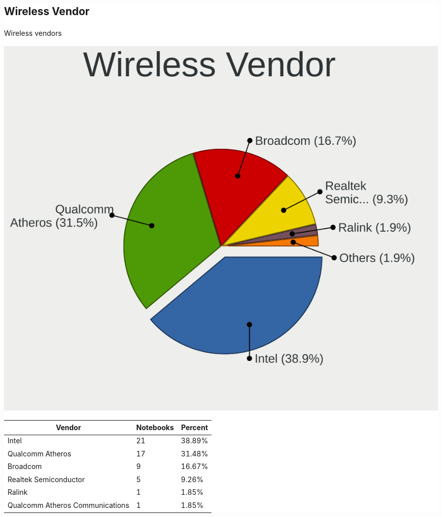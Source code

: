 Wireless Vendor
---------------

Wireless vendors

![Wireless Vendor](./images/pie_chart/net_wireless_vendor.svg)


| Vendor                          | Notebooks | Percent |
|---------------------------------|-----------|---------|
| Intel                           | 21        | 38.89%  |
| Qualcomm Atheros                | 17        | 31.48%  |
| Broadcom                        | 9         | 16.67%  |
| Realtek Semiconductor           | 5         | 9.26%   |
| Ralink                          | 1         | 1.85%   |
| Qualcomm Atheros Communications | 1         | 1.85%   |
